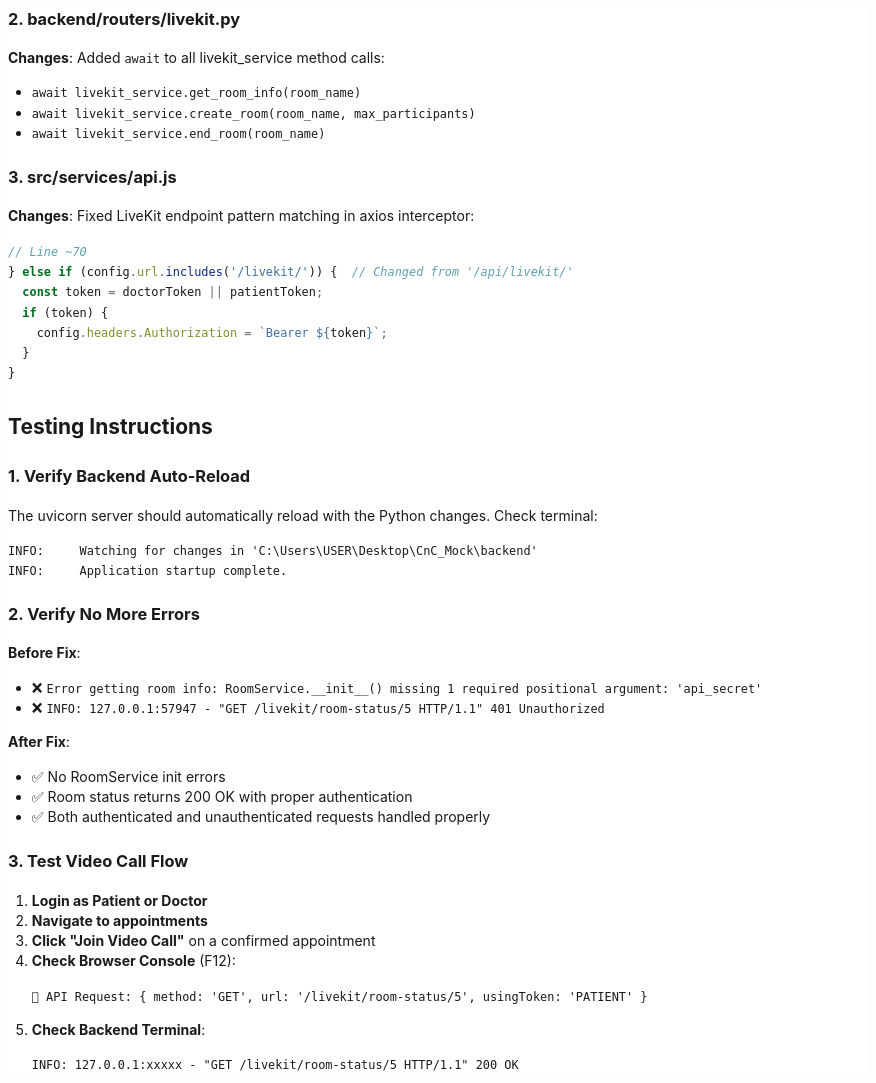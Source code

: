 ### 2. backend/routers/livekit.py

**Changes**: Added `await` to all livekit_service method calls:
- `await livekit_service.get_room_info(room_name)`
- `await livekit_service.create_room(room_name, max_participants)`
- `await livekit_service.end_room(room_name)`

### 3. src/services/api.js

**Changes**: Fixed LiveKit endpoint pattern matching in axios interceptor:
```javascript
// Line ~70
} else if (config.url.includes('/livekit/')) {  // Changed from '/api/livekit/'
  const token = doctorToken || patientToken;
  if (token) {
    config.headers.Authorization = `Bearer ${token}`;
  }
}
```

## Testing Instructions

### 1. Verify Backend Auto-Reload
The uvicorn server should automatically reload with the Python changes. Check terminal:
```
INFO:     Watching for changes in 'C:\Users\USER\Desktop\CnC_Mock\backend'
INFO:     Application startup complete.
```

### 2. Verify No More Errors

**Before Fix**:
- ❌ `Error getting room info: RoomService.__init__() missing 1 required positional argument: 'api_secret'`
- ❌ `INFO: 127.0.0.1:57947 - "GET /livekit/room-status/5 HTTP/1.1" 401 Unauthorized`

**After Fix**:
- ✅ No RoomService init errors
- ✅ Room status returns 200 OK with proper authentication
- ✅ Both authenticated and unauthenticated requests handled properly

### 3. Test Video Call Flow

1. **Login as Patient or Doctor**
2. **Navigate to appointments**
3. **Click "Join Video Call"** on a confirmed appointment
4. **Check Browser Console** (F12):
   ```
   🔑 API Request: { method: 'GET', url: '/livekit/room-status/5', usingToken: 'PATIENT' }
   ```
5. **Check Backend Terminal**:
   ```
   INFO: 127.0.0.1:xxxxx - "GET /livekit/room-status/5 HTTP/1.1" 200 OK
   ```
